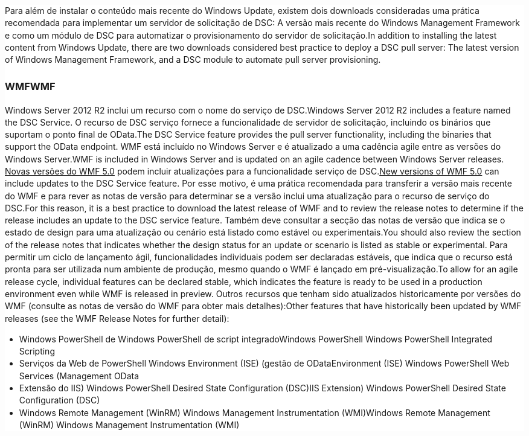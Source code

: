 <span data-ttu-id="7a4c5-151">Para além de instalar o conteúdo mais recente do Windows Update, existem dois downloads consideradas uma prática recomendada para implementar um servidor de solicitação de DSC: A versão mais recente do Windows Management Framework e como um módulo de DSC para automatizar o provisionamento do servidor de solicitação.</span><span class="sxs-lookup"><span data-stu-id="7a4c5-151">In addition to installing the latest content from Windows Update, there are two downloads considered best practice to deploy a DSC pull server: The latest version of Windows Management Framework, and a DSC module to automate pull server provisioning.</span></span>

### <a name="wmf"></a><span data-ttu-id="7a4c5-152">WMF</span><span class="sxs-lookup"><span data-stu-id="7a4c5-152">WMF</span></span>

<span data-ttu-id="7a4c5-153">Windows Server 2012 R2 inclui um recurso com o nome do serviço de DSC.</span><span class="sxs-lookup"><span data-stu-id="7a4c5-153">Windows Server 2012 R2 includes a feature named the DSC Service.</span></span> <span data-ttu-id="7a4c5-154">O recurso de DSC serviço fornece a funcionalidade de servidor de solicitação, incluindo os binários que suportam o ponto final de OData.</span><span class="sxs-lookup"><span data-stu-id="7a4c5-154">The DSC Service feature provides the pull server functionality, including the binaries that support the OData endpoint.</span></span>
<span data-ttu-id="7a4c5-155">WMF está incluído no Windows Server e é atualizado a uma cadência agile entre as versões do Windows Server.</span><span class="sxs-lookup"><span data-stu-id="7a4c5-155">WMF is included in Windows Server and is updated on an agile cadence between Windows Server releases.</span></span> <span data-ttu-id="7a4c5-156">[Novas versões do WMF 5.0](https://www.microsoft.com/en-us/download/details.aspx?id=54616) podem incluir atualizações para a funcionalidade serviço de DSC.</span><span class="sxs-lookup"><span data-stu-id="7a4c5-156">[New versions of WMF 5.0](https://www.microsoft.com/en-us/download/details.aspx?id=54616)  can include updates to the DSC Service feature.</span></span> <span data-ttu-id="7a4c5-157">Por esse motivo, é uma prática recomendada para transferir a versão mais recente do WMF e para rever as notas de versão para determinar se a versão inclui uma atualização para o recurso de serviço do DSC.</span><span class="sxs-lookup"><span data-stu-id="7a4c5-157">For this reason, it is a best practice to download the latest release of WMF and to review the release notes to determine if the release includes an update to the DSC service feature.</span></span> <span data-ttu-id="7a4c5-158">Também deve consultar a secção das notas de versão que indica se o estado de design para uma atualização ou cenário está listado como estável ou experimentais.</span><span class="sxs-lookup"><span data-stu-id="7a4c5-158">You should also review the section of the release notes that indicates whether the design status for an update or scenario is listed as stable or experimental.</span></span>
<span data-ttu-id="7a4c5-159">Para permitir um ciclo de lançamento ágil, funcionalidades individuais podem ser declaradas estáveis, que indica que o recurso está pronta para ser utilizada num ambiente de produção, mesmo quando o WMF é lançado em pré-visualização.</span><span class="sxs-lookup"><span data-stu-id="7a4c5-159">To allow for an agile release cycle, individual features can be declared stable, which indicates the feature is ready to be used in a production environment even while WMF is released in preview.</span></span>
<span data-ttu-id="7a4c5-160">Outros recursos que tenham sido atualizados historicamente por versões do WMF (consulte as notas de versão do WMF para obter mais detalhes):</span><span class="sxs-lookup"><span data-stu-id="7a4c5-160">Other features that have historically been updated by WMF releases (see the WMF Release Notes for further detail):</span></span>

- <span data-ttu-id="7a4c5-161">Windows PowerShell de Windows PowerShell de script integrado</span><span class="sxs-lookup"><span data-stu-id="7a4c5-161">Windows PowerShell Windows PowerShell Integrated Scripting</span></span>
- <span data-ttu-id="7a4c5-162">Serviços da Web de PowerShell Windows Environment (ISE) (gestão de OData</span><span class="sxs-lookup"><span data-stu-id="7a4c5-162">Environment (ISE) Windows PowerShell Web Services (Management OData</span></span>
- <span data-ttu-id="7a4c5-163">Extensão do IIS) Windows PowerShell Desired State Configuration (DSC)</span><span class="sxs-lookup"><span data-stu-id="7a4c5-163">IIS Extension)  Windows PowerShell Desired State Configuration (DSC)</span></span>
- <span data-ttu-id="7a4c5-164">Windows Remote Management (WinRM) Windows Management Instrumentation (WMI)</span><span class="sxs-lookup"><span data-stu-id="7a4c5-164">Windows Remote Management (WinRM) Windows Management Instrumentation (WMI)</span></span>
